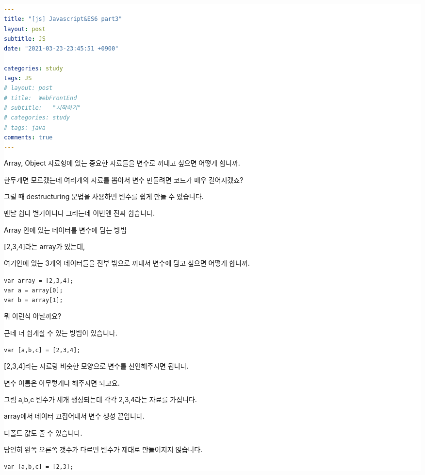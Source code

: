```yaml
---
title: "[js] Javascript&ES6 part3"
layout: post
subtitle: JS
date: "2021-03-23-23:45:51 +0900"

categories: study
tags: JS
# layout: post
# title:  WebFrontEnd
# subtitle:   "시작하기"
# categories: study
# tags: java
comments: true
---
```


Array, Object 자료형에 있는 중요한 자료들을 변수로 꺼내고 싶으면 어떻게 합니까.

한두개면 모르겠는데 여러개의 자료를 뽑아서 변수 만들려면 코드가 매우 길어지겠죠?

그럴 때 destructuring 문법을 사용하면 변수를 쉽게 만들 수 있습니다.

맨날 쉽다 별거아니다 그러는데 이번엔 진짜 쉽습니다.

Array 안에 있는 데이터를 변수에 담는 방법

[2,3,4]라는 array가 있는데,

여기안에 있는 3개의 데이터들을 전부 밖으로 꺼내서 변수에 담고 싶으면 어떻게 합니까.

```
var array = [2,3,4];
var a = array[0];
var b = array[1];
```

뭐 이런식 아닐까요?

근데 더 쉽게할 수 있는 방법이 있습니다.

```
var [a,b,c] = [2,3,4];
```

[2,3,4]라는 자료랑 비슷한 모양으로 변수를 선언해주시면 됩니다.

변수 이름은 아무렇게나 해주시면 되고요.

그럼 a,b,c 변수가 세개 생성되는데 각각 2,3,4라는 자료를 가집니다.

array에서 데이터 끄집어내서 변수 생성 끝입니다.

디폴트 값도 줄 수 있습니다.

당연히 왼쪽 오른쪽 갯수가 다르면 변수가 제대로 만들어지지 않습니다.

```
var [a,b,c] = [2,3];
```
